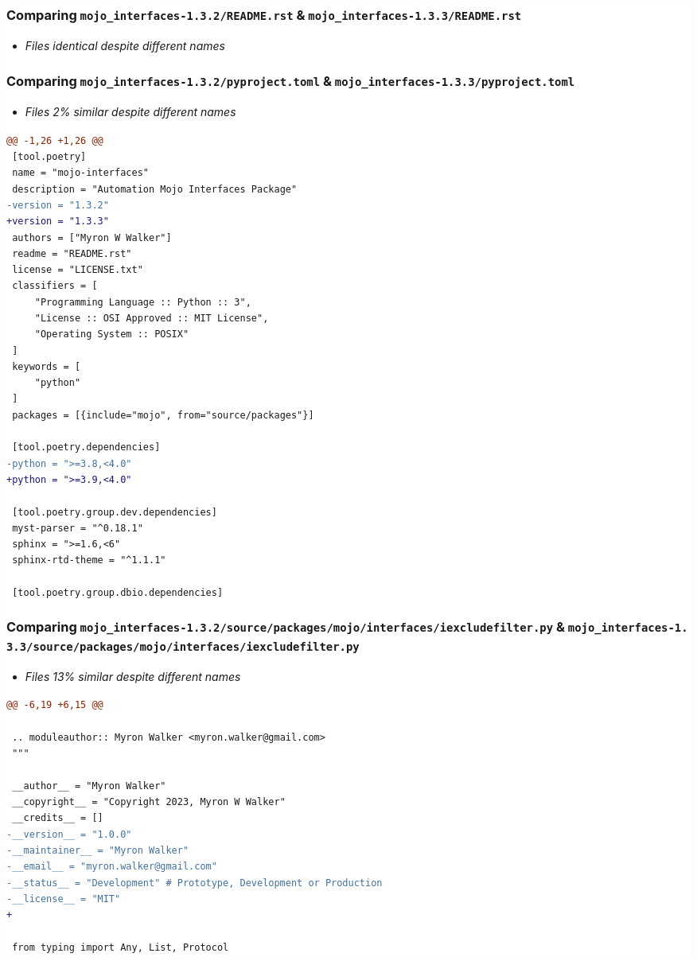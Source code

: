 ### Comparing `mojo_interfaces-1.3.2/README.rst` & `mojo_interfaces-1.3.3/README.rst`

 * *Files identical despite different names*

### Comparing `mojo_interfaces-1.3.2/pyproject.toml` & `mojo_interfaces-1.3.3/pyproject.toml`

 * *Files 2% similar despite different names*

```diff
@@ -1,26 +1,26 @@
 [tool.poetry]
 name = "mojo-interfaces"
 description = "Automation Mojo Interfaces Package"
-version = "1.3.2"
+version = "1.3.3"
 authors = ["Myron W Walker"]
 readme = "README.rst"
 license = "LICENSE.txt"
 classifiers = [
     "Programming Language :: Python :: 3",
     "License :: OSI Approved :: MIT License",
     "Operating System :: POSIX"
 ]
 keywords = [
     "python"
 ]
 packages = [{include="mojo", from="source/packages"}]
 
 [tool.poetry.dependencies]
-python = ">=3.8,<4.0"
+python = ">=3.9,<4.0"
 
 [tool.poetry.group.dev.dependencies]
 myst-parser = "^0.18.1"
 sphinx = ">=1.6,<6"
 sphinx-rtd-theme = "^1.1.1"
 
 [tool.poetry.group.dbio.dependencies]
```

### Comparing `mojo_interfaces-1.3.2/source/packages/mojo/interfaces/iexcludefilter.py` & `mojo_interfaces-1.3.3/source/packages/mojo/interfaces/iexcludefilter.py`

 * *Files 13% similar despite different names*

```diff
@@ -6,19 +6,15 @@
 
 .. moduleauthor:: Myron Walker <myron.walker@gmail.com>
 """
 
 __author__ = "Myron Walker"
 __copyright__ = "Copyright 2023, Myron W Walker"
 __credits__ = []
-__version__ = "1.0.0"
-__maintainer__ = "Myron Walker"
-__email__ = "myron.walker@gmail.com"
-__status__ = "Development" # Prototype, Development or Production
-__license__ = "MIT"
+
 
 from typing import Any, List, Protocol
```